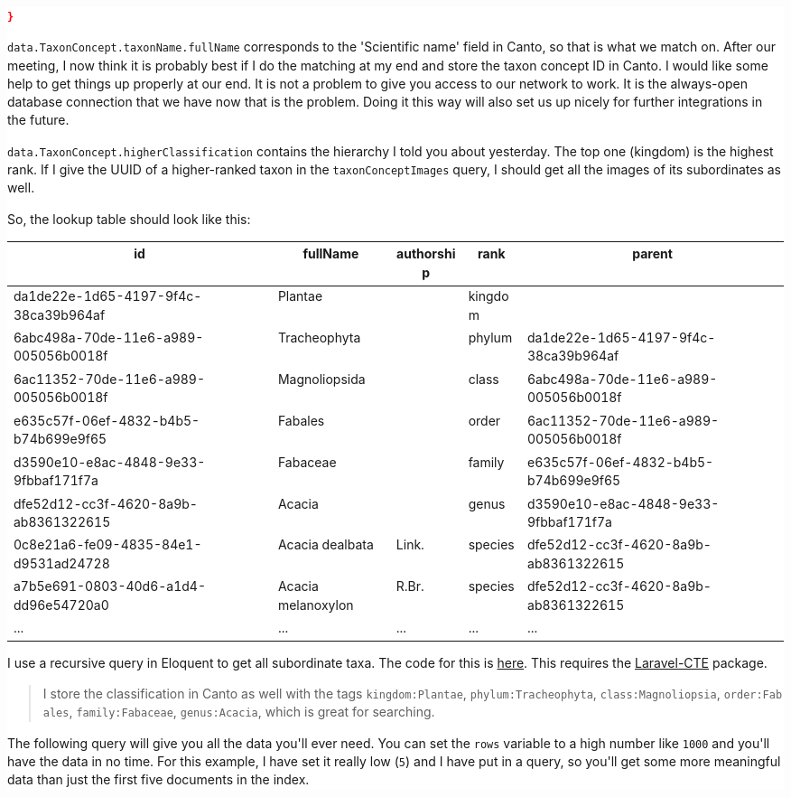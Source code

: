 ```json
}
```

`data.TaxonConcept.taxonName.fullName` corresponds to the 'Scientific name'
field in Canto, so that is what we match on. After our meeting, I now think it
is probably best if I do the matching at my end and store the taxon concept ID
in Canto. I would like some help to get things up properly at our end. It is not
a problem to give you access to our network to work. It is the always-open
database connection that we have now that is the problem. Doing it this way will 
also set us up nicely for further integrations in the future.

`data.TaxonConcept.higherClassification` contains the hierarchy I told you about
yesterday. The top one (kingdom) is the highest rank. If I give the UUID of a
higher-ranked taxon in the `taxonConceptImages` query, I should get all the
images of its subordinates as well.

So, the lookup table should look like this:

| id | fullName | authorship | rank | parent |
|-|-|-|-|-|
| da1de22e-1d65-4197-9f4c-38ca39b964af | Plantae |  | kingdom |  |
| 6abc498a-70de-11e6-a989-005056b0018f | Tracheophyta |  | phylum | da1de22e-1d65-4197-9f4c-38ca39b964af |
| 6ac11352-70de-11e6-a989-005056b0018f | Magnoliopsida |  | class | 6abc498a-70de-11e6-a989-005056b0018f |
| e635c57f-06ef-4832-b4b5-b74b699e9f65 | Fabales |  | order | 6ac11352-70de-11e6-a989-005056b0018f |
| d3590e10-e8ac-4848-9e33-9fbbaf171f7a | Fabaceae |  | family | e635c57f-06ef-4832-b4b5-b74b699e9f65 |
| dfe52d12-cc3f-4620-8a9b-ab8361322615 | Acacia |  | genus | d3590e10-e8ac-4848-9e33-9fbbaf171f7a |
| 0c8e21a6-fe09-4835-84e1-d9531ad24728 | Acacia dealbata | Link. | species | dfe52d12-cc3f-4620-8a9b-ab8361322615 |
| a7b5e691-0803-40d6-a1d4-dd96e54720a0 | Acacia melanoxylon | R.Br. | species | dfe52d12-cc3f-4620-8a9b-ab8361322615 |
| ... | ... | ... | ... | ... |

I use a recursive query in Eloquent to get all subordinate taxa. The code for
this is
[here](https://github.com/vicflora/vicflora-laravel/blob/main/app/Actions/GetTaxonConceptImages.php).
This requires the
[Laravel-CTE](https://packagist.org/packages/staudenmeir/laravel-cte) package.

> I store the classification in Canto as well with the tags `kingdom:Plantae`, `phylum:Tracheophyta`, `class:Magnoliopsia`, `order:Fabales`, `family:Fabaceae`, `genus:Acacia`, which is great for searching.

The following query will give you all the data you'll ever need. You can set
the `rows` variable to a high number like `1000` and you'll have the data in no
time. For this example, I have set it really low (`5`) and I have put in a
query, so you'll get some more meaningful data than just the first five
documents in the index.
